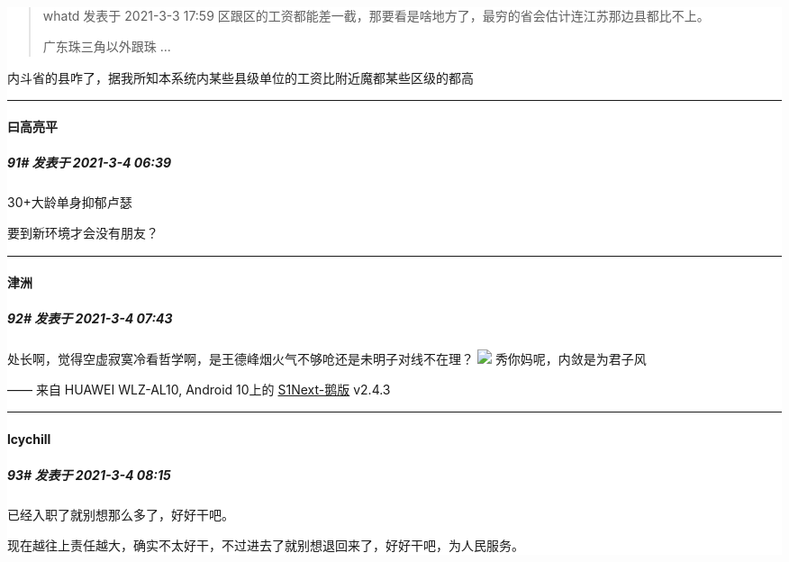 <blockquote>whatd 发表于 2021-3-3 17:59
区跟区的工资都能差一截，那要看是啥地方了，最穷的省会估计连江苏那边县都比不上。


广东珠三角以外跟珠 ...</blockquote>
内斗省的县咋了，据我所知本系统内某些县级单位的工资比附近魔都某些区级的都高







*****

####  曰高亮平  
##### 91#       发表于 2021-3-4 06:39




30+大龄单身抑郁卢瑟


要到新环境才会没有朋友？







*****

####  津洲  
##### 92#       发表于 2021-3-4 07:43




处长啊，觉得空虚寂寞冷看哲学啊，是王德峰烟火气不够呛还是未明子对线不在理？
<img src="https://static.saraba1st.com/image/smiley/face2017/067.png" referrerpolicy="no-referrer">
秀你妈呢，内敛是为君子风

—— 来自 HUAWEI WLZ-AL10, Android 10上的 [S1Next-鹅版](https://github.com/ykrank/S1-Next/releases) v2.4.3







*****

####  lcychill  
##### 93#       发表于 2021-3-4 08:15




已经入职了就别想那么多了，好好干吧。

现在越往上责任越大，确实不太好干，不过进去了就别想退回来了，好好干吧，为人民服务。






